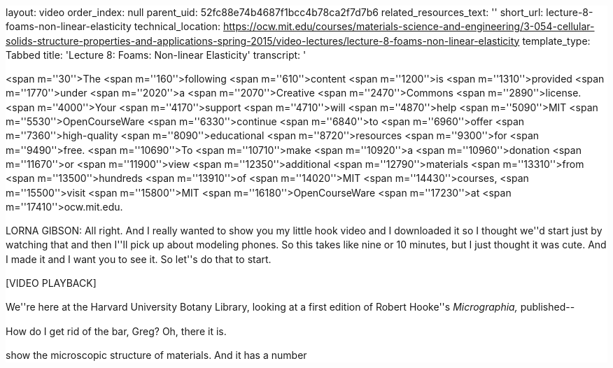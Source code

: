 layout: video
order_index: null
parent_uid: 52fc88e74b4687f1bcc4b78ca2f7d7b6
related_resources_text: ''
short_url: lecture-8-foams-non-linear-elasticity
technical_location: https://ocw.mit.edu/courses/materials-science-and-engineering/3-054-cellular-solids-structure-properties-and-applications-spring-2015/video-lectures/lecture-8-foams-non-linear-elasticity
template_type: Tabbed
title: 'Lecture 8: Foams: Non-linear Elasticity'
transcript: '<p><span m=''30''>The</span> <span m=''160''>following</span> <span m=''610''>content</span>
  <span m=''1200''>is</span> <span m=''1310''>provided</span> <span m=''1770''>under</span>
  <span m=''2020''>a</span> <span m=''2070''>Creative</span> <span m=''2470''>Commons</span>
  <span m=''2890''>license.</span> <span m=''4000''>Your</span> <span m=''4170''>support</span>
  <span m=''4710''>will</span> <span m=''4870''>help</span> <span m=''5090''>MIT</span>
  <span m=''5530''>OpenCourseWare</span> <span m=''6330''>continue</span> <span m=''6840''>to</span>
  <span m=''6960''>offer</span> <span m=''7360''>high-quality</span> <span m=''8090''>educational</span>
  <span m=''8720''>resources</span> <span m=''9300''>for</span> <span m=''9490''>free.</span>
  <span m=''10690''>To</span> <span m=''10710''>make</span> <span m=''10920''>a</span>
  <span m=''10960''>donation</span> <span m=''11670''>or</span> <span m=''11900''>view</span>
  <span m=''12350''>additional</span> <span m=''12790''>materials</span> <span m=''13310''>from</span>
  <span m=''13500''>hundreds</span> <span m=''13910''>of</span> <span m=''14020''>MIT</span>
  <span m=''14430''>courses,</span> <span m=''15500''>visit</span> <span m=''15800''>MIT</span>
  <span m=''16180''>OpenCourseWare</span> <span m=''17230''>at</span> <span m=''17410''>ocw.mit.edu.</span>
  </p><p><span m=''26360''>LORNA GIBSON: All</span> <span m=''26500''>right.</span>
  <span m=''28100''>And</span> <span m=''28280''>I</span> <span m=''28330''>really</span>
  <span m=''28530''>wanted</span> <span m=''28680''>to</span> <span m=''28830''>show</span>
  <span m=''28960''>you</span> <span m=''29060''>my</span> <span m=''29180''>little</span>
  <span m=''29400''>hook</span> <span m=''29640''>video</span> <span m=''30120''>and</span>
  <span m=''30240''>I</span> <span m=''30320''>downloaded</span> <span m=''30970''>it</span>
  <span m=''31180''>so</span> <span m=''31530''>I</span> <span m=''31610''>thought</span>
  <span m=''31820''>we''d</span> <span m=''31940''>start</span> <span m=''32200''>just</span>
  <span m=''32380''>by</span> <span m=''32500''>watching</span> <span m=''32960''>that</span>
  <span m=''33710''>and</span> <span m=''33890''>then</span> <span m=''34020''>I''ll</span>
  <span m=''34140''>pick</span> <span m=''34420''>up</span> <span m=''35220''>about</span>
  <span m=''35460''>modeling</span> <span m=''35880''>phones.</span> <span m=''37040''>So</span>
  <span m=''37180''>this</span> <span m=''37310''>takes</span> <span m=''37610''>like</span>
  <span m=''37960''>nine</span> <span m=''38300''>or</span> <span m=''38350''>10</span>
  <span m=''38570''>minutes,</span> <span m=''39330''>but</span> <span m=''39960''>I</span>
  <span m=''40090''>just</span> <span m=''40310''>thought</span> <span m=''40440''>it</span>
  <span m=''40500''>was</span> <span m=''40630''>cute.</span> <span m=''40970''>And</span>
  <span m=''41090''>I</span> <span m=''41150''>made</span> <span m=''41390''>it</span>
  <span m=''41480''>and</span> <span m=''41570''>I</span> <span m=''41620''>want</span>
  <span m=''41800''>you</span> <span m=''41880''>to</span> <span m=''41940''>see</span>
  <span m=''42190''>it.</span> <span m=''42430''>So</span> <span m=''43060''>let''s</span>
  <span m=''43220''>do</span> <span m=''43360''>that</span> <span m=''43540''>to</span>
  <span m=''43610''>start.</span> </p><p><span m=''44760''>[VIDEO PLAYBACK]</span>
  </p><p><span m=''45260''>We''re</span> <span m=''45420''>here</span> <span m=''45620''>at</span>
  <span m=''45710''>the</span> <span m=''45780''>Harvard</span> <span m=''46140''>University</span>
  <span m=''46455''>Botany</span> <span m=''46770''>Library,</span> <span m=''47780''>looking</span>
  <span m=''48160''>at a</span> <span m=''48540''>first</span> <span m=''48930''>edition</span>
  <span m=''49225''>of</span> <span m=''49520''>Robert</span> <span m=''50280''>Hooke''s</span>
  <span m=''50460''><i>Micrographia,</i></span> <span m=''51070''>published--</span>
  </p><p><span m=''51850''>How</span> <span m=''51970''>do</span> <span m=''52060''>I</span>
  <span m=''52110''>get</span> <span m=''52270''>rid</span> <span m=''52390''>of</span>
  <span m=''52450''>the</span> <span m=''52950''>bar,</span> <span m=''53440''>Greg?</span>
  <span m=''53920''>Oh, there it</span> <span m=''54370''>is.</span> </p><p><span
  m=''54710''>show the</span> <span m=''55050''>microscopic</span> <span m=''55745''>structure</span>
  <span m=''56695''>of</span> <span m=''57170''>materials.</span> <span m=''57855''>And</span>
  <span m=''58280''>it has</span> <span m=''58490''>a</span> <span m=''58570''>number</span>